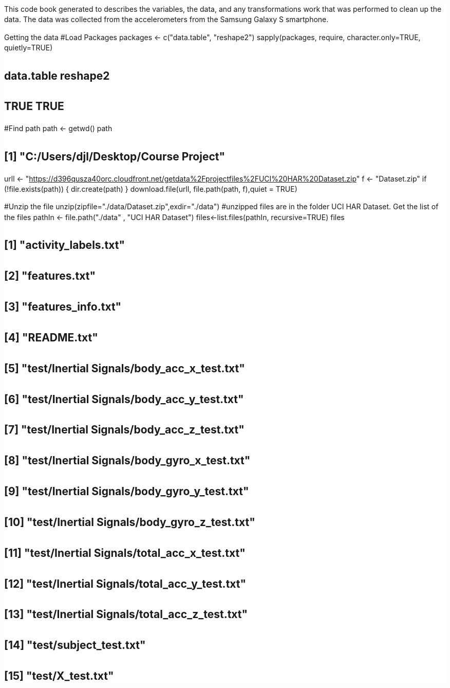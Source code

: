 This code book generated to describes the variables, the data, and any transformations work that was performed to clean up the data. The data was collected from the accelerometers from the Samsung Galaxy S smartphone.

Getting the data
#Load Packages
packages <- c("data.table", "reshape2")
sapply(packages, require, character.only=TRUE, quietly=TRUE)

## data.table   reshape2 
##       TRUE       TRUE

#Find path
path <- getwd()
path

## [1] "C:/Users/djl/Desktop/Course Project"

urll <- "https://d396qusza40orc.cloudfront.net/getdata%2Fprojectfiles%2FUCI%20HAR%20Dataset.zip"
f <- "Dataset.zip"
if (!file.exists(path)) {
  dir.create(path)
}
download.file(urll, file.path(path, f),quiet = TRUE)

#Unzip the file
unzip(zipfile="./data/Dataset.zip",exdir="./data")
#unzipped files are in the folder UCI HAR Dataset. Get the list of the files
pathIn <- file.path("./data" , "UCI HAR Dataset")
files<-list.files(pathIn, recursive=TRUE)
files

##  [1] "activity_labels.txt"                         
##  [2] "features.txt"                                
##  [3] "features_info.txt"                           
##  [4] "README.txt"                                  
##  [5] "test/Inertial Signals/body_acc_x_test.txt"   
##  [6] "test/Inertial Signals/body_acc_y_test.txt"   
##  [7] "test/Inertial Signals/body_acc_z_test.txt"   
##  [8] "test/Inertial Signals/body_gyro_x_test.txt"  
##  [9] "test/Inertial Signals/body_gyro_y_test.txt"  
## [10] "test/Inertial Signals/body_gyro_z_test.txt"  
## [11] "test/Inertial Signals/total_acc_x_test.txt"  
## [12] "test/Inertial Signals/total_acc_y_test.txt"  
## [13] "test/Inertial Signals/total_acc_z_test.txt"  
## [14] "test/subject_test.txt"                       
## [15] "test/X_test.txt"                             